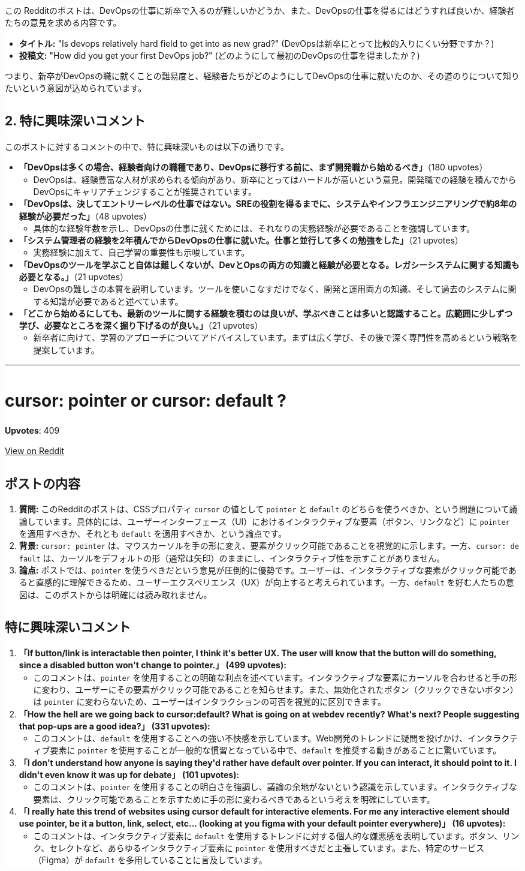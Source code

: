 この Redditのポストは、DevOpsの仕事に新卒で入るのが難しいかどうか、また、DevOpsの仕事を得るにはどうすれば良いか、経験者たちの意見を求める内容です。

*   **タイトル:** "Is devops relatively hard field to get into as new grad?" (DevOpsは新卒にとって比較的入りにくい分野ですか？)
*   **投稿文:** "How did you get your first DevOps job?" (どのようにして最初のDevOpsの仕事を得ましたか？)

つまり、新卒がDevOpsの職に就くことの難易度と、経験者たちがどのようにしてDevOpsの仕事に就いたのか、その道のりについて知りたいという意図が込められています。

## 2. 特に興味深いコメント

このポストに対するコメントの中で、特に興味深いものは以下の通りです。

*   **「DevOpsは多くの場合、経験者向けの職種であり、DevOpsに移行する前に、まず開発職から始めるべき」**（180 upvotes）
    *   DevOpsは、経験豊富な人材が求められる傾向があり、新卒にとってはハードルが高いという意見。開発職での経験を積んでからDevOpsにキャリアチェンジすることが推奨されています。
*   **「DevOpsは、決してエントリーレベルの仕事ではない。SREの役割を得るまでに、システムやインフラエンジニアリングで約8年の経験が必要だった」**（48 upvotes）
    *   具体的な経験年数を示し、DevOpsの仕事に就くためには、それなりの実務経験が必要であることを強調しています。
*   **「システム管理者の経験を2年積んでからDevOpsの仕事に就いた。仕事と並行して多くの勉強をした」**（21 upvotes）
    *   実務経験に加えて、自己学習の重要性も示唆しています。
*   **「DevOpsのツールを学ぶこと自体は難しくないが、DevとOpsの両方の知識と経験が必要となる。レガシーシステムに関する知識も必要となる。」**（21 upvotes）
    *   DevOpsの難しさの本質を説明しています。ツールを使いこなすだけでなく、開発と運用両方の知識、そして過去のシステムに関する知識が必要であると述べています。
*   **「どこから始めるにしても、最新のツールに関する経験を積むのは良いが、学ぶべきことは多いと認識すること。広範囲に少しずつ学び、必要なところを深く掘り下げるのが良い。」**（21 upvotes）
    *   新卒者に向けて、学習のアプローチについてアドバイスしています。まずは広く学び、その後で深く専門性を高めるという戦略を提案しています。


---

# cursor: pointer or cursor: default ?

**Upvotes**: 409



[View on Reddit](https://www.reddit.com/r/webdev/comments/1k6vn0b/cursor_pointer_or_cursor_default/)

## ポストの内容

1.  **質問:** このRedditのポストは、CSSプロパティ `cursor` の値として `pointer` と `default` のどちらを使うべきか、という問題について議論しています。具体的には、ユーザーインターフェース（UI）におけるインタラクティブな要素（ボタン、リンクなど）に `pointer` を適用すべきか、それとも `default` を適用すべきか、という論点です。
2.  **背景:** `cursor: pointer` は、マウスカーソルを手の形に変え、要素がクリック可能であることを視覚的に示します。一方、`cursor: default` は、カーソルをデフォルトの形（通常は矢印）のままにし、インタラクティブ性を示すことがありません。
3.  **論点:** ポストでは、`pointer` を使うべきだという意見が圧倒的に優勢です。ユーザーは、インタラクティブな要素がクリック可能であると直感的に理解できるため、ユーザーエクスペリエンス（UX）が向上すると考えられています。一方、`default` を好む人たちの意図は、このポストからは明確には読み取れません。

## 特に興味深いコメント

1.  **「If button/link is interactable then pointer, I think it's better UX. The user will know that the button will do something, since a disabled button won't change to pointer.」 (499 upvotes):**
    *   このコメントは、`pointer` を使用することの明確な利点を述べています。インタラクティブな要素にカーソルを合わせると手の形に変わり、ユーザーにその要素がクリック可能であることを知らせます。また、無効化されたボタン（クリックできないボタン）は `pointer` に変わらないため、ユーザーはインタラクションの可否を視覚的に区別できます。
2.  **「How the hell are we going back to cursor:default? What is going on at webdev recently? What's next? People suggesting that pop-ups are a good idea?」 (331 upvotes):**
    *   このコメントは、`default` を使用することへの強い不快感を示しています。Web開発のトレンドに疑問を投げかけ、インタラクティブ要素に `pointer` を使用することが一般的な慣習となっている中で、`default` を推奨する動きがあることに驚いています。
3.  **「I don't understand how anyone is saying they'd rather have default over pointer. If you can interact, it should point to it. I didn't even know it was up for debate」 (101 upvotes):**
    *   このコメントは、`pointer` を使用することの明白さを強調し、議論の余地がないという認識を示しています。インタラクティブな要素は、クリック可能であることを示すために手の形に変わるべきであるという考えを明確にしています。
4.  **「I really hate this trend of websites using cursor default for interactive elements. For me any interactive element should use pointer, be it a button, link, select, etc... (looking at you figma with your default pointer everywhere)」 (16 upvotes):**
    *   このコメントは、インタラクティブ要素に `default` を使用するトレンドに対する個人的な嫌悪感を表明しています。ボタン、リンク、セレクトなど、あらゆるインタラクティブ要素に `pointer` を使用すべきだと主張しています。また、特定のサービス（Figma）が `default` を多用していることに言及しています。
